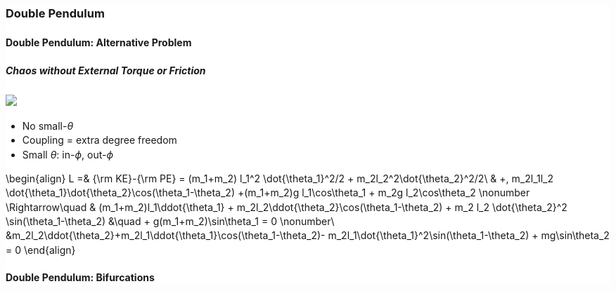 




### Double Pendulum
#### Double Pendulum: Alternative Problem

##### Chaos without External Torque or Friction
![](figures/DoublePendPhoto.png})

* No small-$\theta$
* Coupling = extra degree freedom
* Small $\theta$: in-$\phi$, out-$\phi$


\begin{align}
L =& {\rm KE}-{\rm PE} =  (m_1+m_2) l_1^2
\dot{\theta_1}^2/2 +  m_2l_2^2\dot{\theta_2}^2/2\\
& +\, m_2l_1l_2
\dot{\theta_1}\dot{\theta_2}\cos(\theta_1-\theta_2) +(m_1+m_2)g
l_1\cos\theta_1 + m_2g l_2\cos\theta_2 \nonumber
\Rightarrow\quad & (m_1+m_2)l_1\ddot{\theta_1} +
m_2l_2\ddot{\theta_2}\cos(\theta_1-\theta_2) + m_2 l_2 \dot{\theta_2}^2
\sin(\theta_1-\theta_2)
&\quad + g(m_1+m_2)\sin\theta_1 = 0  \nonumber\\
&m_2l_2\ddot{\theta_2}+m_2l_1\ddot{\theta_1}\cos(\theta_1-\theta_2)-
m_2l_1\dot{\theta_1}^2\sin(\theta_1-\theta_2)  +  mg\sin\theta_2 =
0
\end{align}


#### Double Pendulum: Bifurcations
